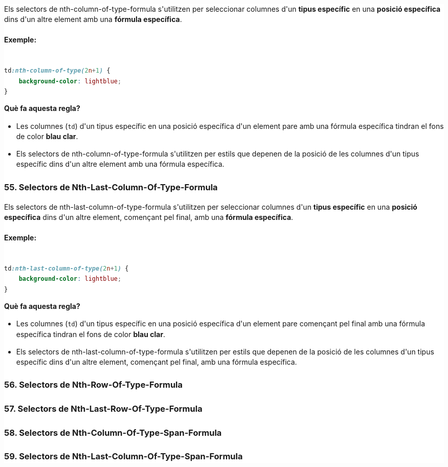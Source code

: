 Els selectors de nth-column-of-type-formula s'utilitzen per seleccionar columnes d'un **tipus específic** en una **posició específica** dins d'un altre element amb una **fórmula específica**.


#### **Exemple:**
```css

td:nth-column-of-type(2n+1) {
    background-color: lightblue;
}
```

**Què fa aquesta regla?**

- Les columnes (`td`) d'un tipus específic en una posició específica d'un element pare amb una fórmula específica tindran el fons de color **blau clar**.

- Els selectors de nth-column-of-type-formula s'utilitzen per estils que depenen de la posició de les columnes d'un tipus específic dins d'un altre element amb una fórmula específica.




### **55. Selectors de Nth-Last-Column-Of-Type-Formula**

Els selectors de nth-last-column-of-type-formula s'utilitzen per seleccionar columnes d'un **tipus específic** en una **posició específica** dins d'un altre element, començant pel final, amb una **fórmula específica**.


#### **Exemple:**
```css

td:nth-last-column-of-type(2n+1) {
    background-color: lightblue;
}
```

**Què fa aquesta regla?**

- Les columnes (`td`) d'un tipus específic en una posició específica d'un element pare començant pel final amb una fórmula específica tindran el fons de color **blau clar**.

- Els selectors de nth-last-column-of-type-formula s'utilitzen per estils que depenen de la posició de les columnes d'un tipus específic dins d'un altre element, començant pel final, amb una fórmula específica.



### **56. Selectors de Nth-Row-Of-Type-Formula**

### **57. Selectors de Nth-Last-Row-Of-Type-Formula**

### **58. Selectors de Nth-Column-Of-Type-Span-Formula**

### **59. Selectors de Nth-Last-Column-Of-Type-Span-Formula**
